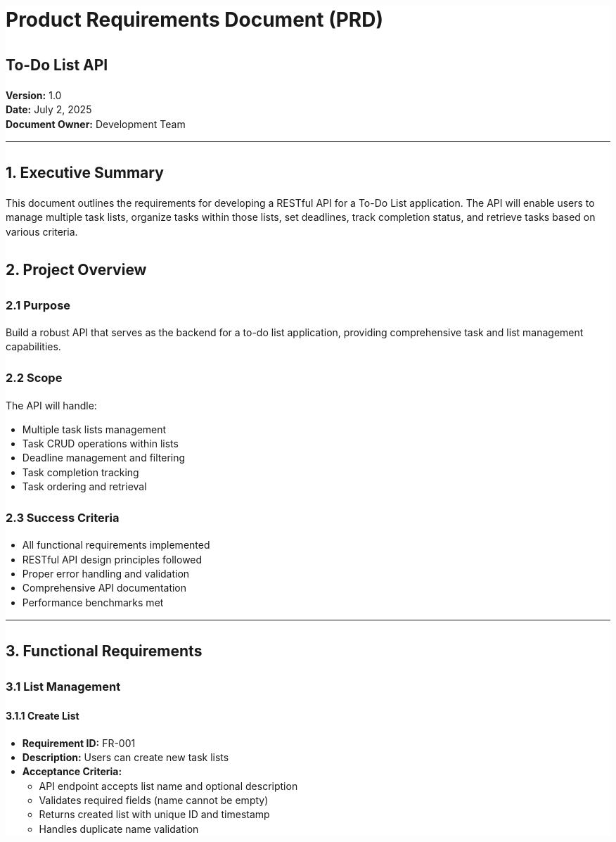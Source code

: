 # Product Requirements Document (PRD)
## To-Do List API

**Version:** 1.0  
**Date:** July 2, 2025  
**Document Owner:** Development Team  

---

## 1. Executive Summary

This document outlines the requirements for developing a RESTful API for a To-Do List application. The API will enable users to manage multiple task lists, organize tasks within those lists, set deadlines, track completion status, and retrieve tasks based on various criteria.

## 2. Project Overview

### 2.1 Purpose
Build a robust API that serves as the backend for a to-do list application, providing comprehensive task and list management capabilities.

### 2.2 Scope
The API will handle:
- Multiple task lists management
- Task CRUD operations within lists
- Deadline management and filtering
- Task completion tracking
- Task ordering and retrieval

### 2.3 Success Criteria
- All functional requirements implemented
- RESTful API design principles followed
- Proper error handling and validation
- Comprehensive API documentation
- Performance benchmarks met

---

## 3. Functional Requirements

### 3.1 List Management

#### 3.1.1 Create List
- **Requirement ID:** FR-001
- **Description:** Users can create new task lists
- **Acceptance Criteria:**
  - API endpoint accepts list name and optional description
  - Validates required fields (name cannot be empty)
  - Returns created list with unique ID and timestamp
  - Handles duplicate name validation
